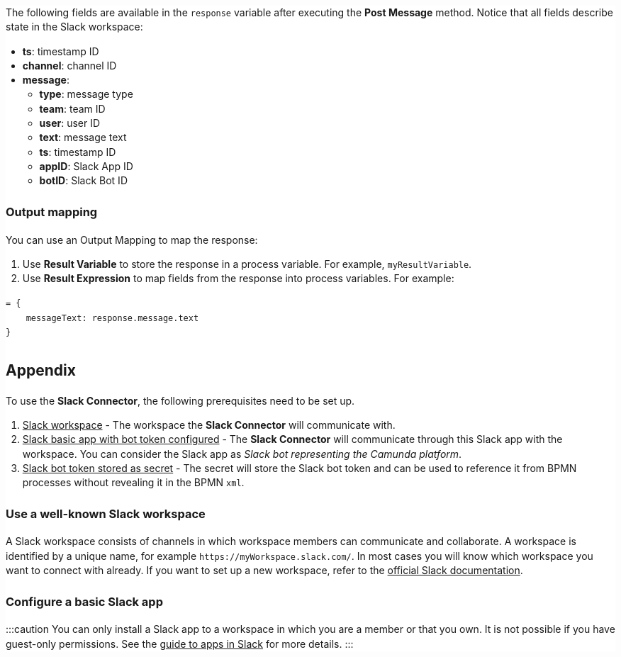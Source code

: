 The following fields are available in the `response` variable after executing the **Post Message** method.
Notice that all fields describe state in the Slack workspace:

- **ts**: timestamp ID
- **channel**: channel ID
- **message**:
  - **type**: message type
  - **team**: team ID
  - **user**: user ID
  - **text**: message text
  - **ts**: timestamp ID
  - **appID**: Slack App ID
  - **botID**: Slack Bot ID

### Output mapping

You can use an Output Mapping to map the response:

1. Use **Result Variable** to store the response in a process variable. For example, `myResultVariable`.
2. Use **Result Expression** to map fields from the response into process variables. For example:

```
= {
    messageText: response.message.text
}
```

## Appendix

To use the **Slack Connector**, the following prerequisites need to be set up.

1. [Slack workspace](#use-a-well-known-slack-workspace) - The workspace the **Slack Connector** will communicate with.
2. [Slack basic app with bot token configured](#configure-a-basic-slack-app) - The **Slack Connector** will communicate through this Slack app with the workspace. You can consider the Slack app as _Slack bot representing the Camunda platform_.
3. [Slack bot token stored as secret](#store-slack-bot-token-as-secret) - The secret will store the Slack bot token and can be used to reference it from BPMN processes without revealing it in the BPMN `xml`.

### Use a well-known Slack workspace

A Slack workspace consists of channels in which workspace members can communicate and collaborate. A workspace is identified by a unique name, for example `https://myWorkspace.slack.com/`. In most cases you will know which workspace you want to connect with already. If you want to set up a new workspace, refer to the [official Slack documentation](https://slack.com/help/articles/115001344007-Create-a-workspace-on-Enterprise-Grid).

### Configure a basic Slack app

:::caution
You can only install a Slack app to a workspace in which you are a member or that you own. It is not possible if you have guest-only permissions. See the [guide to apps in Slack](https://slack.com/help/articles/360001537467-Guide-to-apps-in-Slack) for more details.
:::
